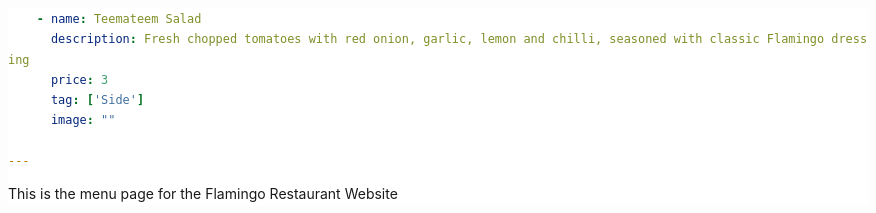 ```yaml
	- name: Teemateem Salad
	  description: Fresh chopped tomatoes with red onion, garlic, lemon and chilli, seasoned with classic Flamingo dressing
	  price: 3
	  tag: ['Side']
	  image: ""

---
```

This is the menu page for the Flamingo Restaurant Website